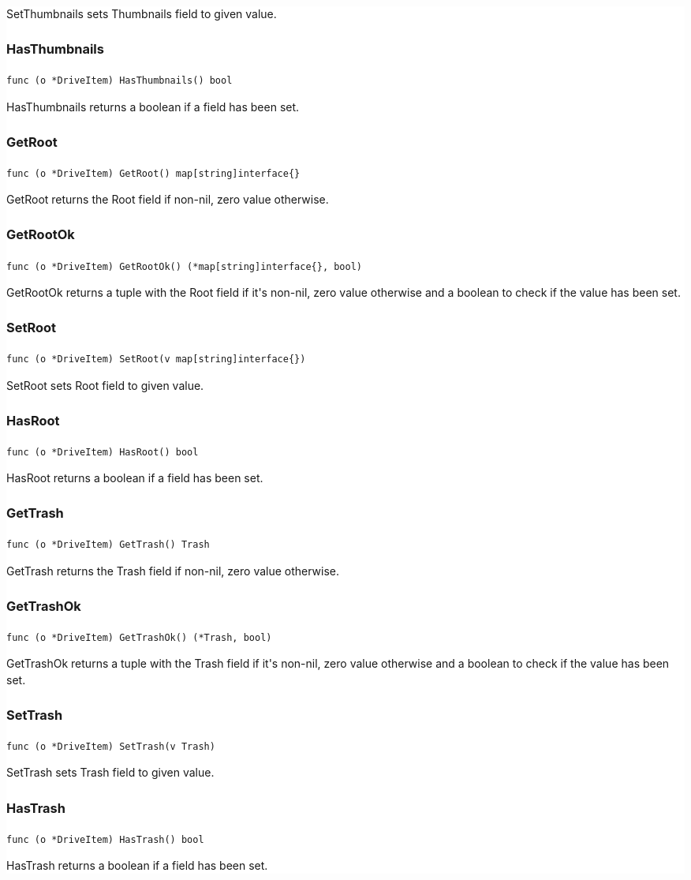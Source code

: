 SetThumbnails sets Thumbnails field to given value.

### HasThumbnails

`func (o *DriveItem) HasThumbnails() bool`

HasThumbnails returns a boolean if a field has been set.

### GetRoot

`func (o *DriveItem) GetRoot() map[string]interface{}`

GetRoot returns the Root field if non-nil, zero value otherwise.

### GetRootOk

`func (o *DriveItem) GetRootOk() (*map[string]interface{}, bool)`

GetRootOk returns a tuple with the Root field if it's non-nil, zero value otherwise
and a boolean to check if the value has been set.

### SetRoot

`func (o *DriveItem) SetRoot(v map[string]interface{})`

SetRoot sets Root field to given value.

### HasRoot

`func (o *DriveItem) HasRoot() bool`

HasRoot returns a boolean if a field has been set.

### GetTrash

`func (o *DriveItem) GetTrash() Trash`

GetTrash returns the Trash field if non-nil, zero value otherwise.

### GetTrashOk

`func (o *DriveItem) GetTrashOk() (*Trash, bool)`

GetTrashOk returns a tuple with the Trash field if it's non-nil, zero value otherwise
and a boolean to check if the value has been set.

### SetTrash

`func (o *DriveItem) SetTrash(v Trash)`

SetTrash sets Trash field to given value.

### HasTrash

`func (o *DriveItem) HasTrash() bool`

HasTrash returns a boolean if a field has been set.
